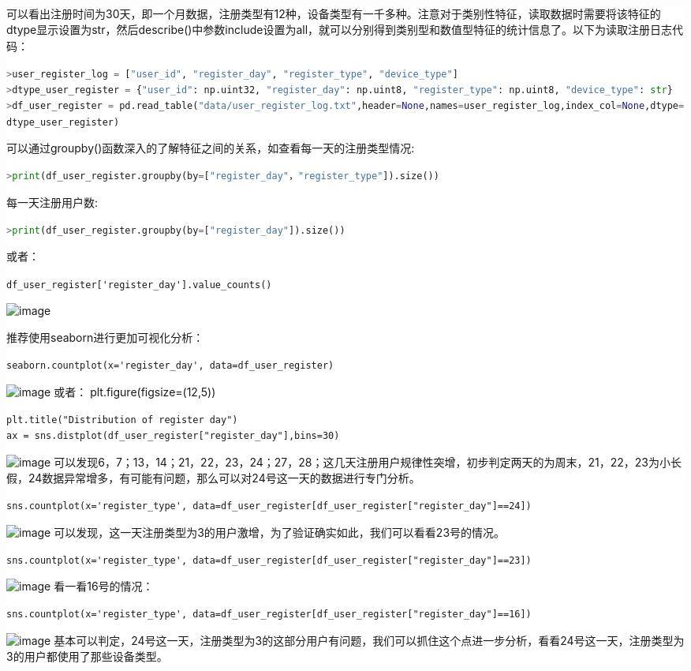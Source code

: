 可以看出注册时间为30天，即一个月数据，注册类型有12种，设备类型有一千多种。注意对于类别性特征，读取数据时需要将该特征的dtype显示设置为str，然后describe()中参数include设置为all，就可以分别得到类别型和数值型特征的统计信息了。以下为读取注册日志代码：
```python
>user_register_log = ["user_id", "register_day", "register_type", "device_type"]
>dtype_user_register = {"user_id": np.uint32, "register_day": np.uint8, "register_type": np.uint8, "device_type": str}
>df_user_register = pd.read_table("data/user_register_log.txt",header=None,names=user_register_log,index_col=None,dtype=dtype_user_register)
```
可以通过groupby()函数深入的了解特征之间的关系，如查看每一天的注册类型情况:
```python
>print(df_user_register.groupby(by=["register_day"，"register_type"]).size())
```
每一天注册用户数:
```python
>print(df_user_register.groupby(by=["register_day"]).size())
```
或者：

```
df_user_register['register_day'].value_counts()
```
![image](F:\ActiveUserPrediction\photos\value_count.JPG)

推荐使用seaborn进行更加可视化分析：

```
seaborn.countplot(x='register_day', data=df_user_register)
```
![image](F:\ActiveUserPrediction\photos\registerday_count.JPG)
或者：
plt.figure(figsize=(12,5))

```
plt.title("Distribution of register day")
ax = sns.distplot(df_user_register["register_day"],bins=30)
```
![image](F:\ActiveUserPrediction\photos\count2.JPG)
可以发现6，7；13，14；21，22，23，24；27，28；这几天注册用户规律性突增，初步判定两天的为周末，21，22，23为小长假，24数据异常增多，有可能有问题，那么可以对24号这一天的数据进行专门分析。

```
sns.countplot(x='register_type', data=df_user_register[df_user_register["register_day"]==24])
```
![image](F:\ActiveUserPrediction\photos\24count.JPG)
可以发现，这一天注册类型为3的用户激增，为了验证确实如此，我们可以看看23号的情况。

```
sns.countplot(x='register_type', data=df_user_register[df_user_register["register_day"]==23])
```
![image](F:\ActiveUserPrediction\photos\23count.JPG)
看一看16号的情况：

```
sns.countplot(x='register_type', data=df_user_register[df_user_register["register_day"]==16])
```
![image](F:\ActiveUserPrediction\photos\16count.JPG)
基本可以判定，24号这一天，注册类型为3的这部分用户有问题，我们可以抓住这个点进一步分析，看看24号这一天，注册类型为3的用户都使用了那些设备类型。
